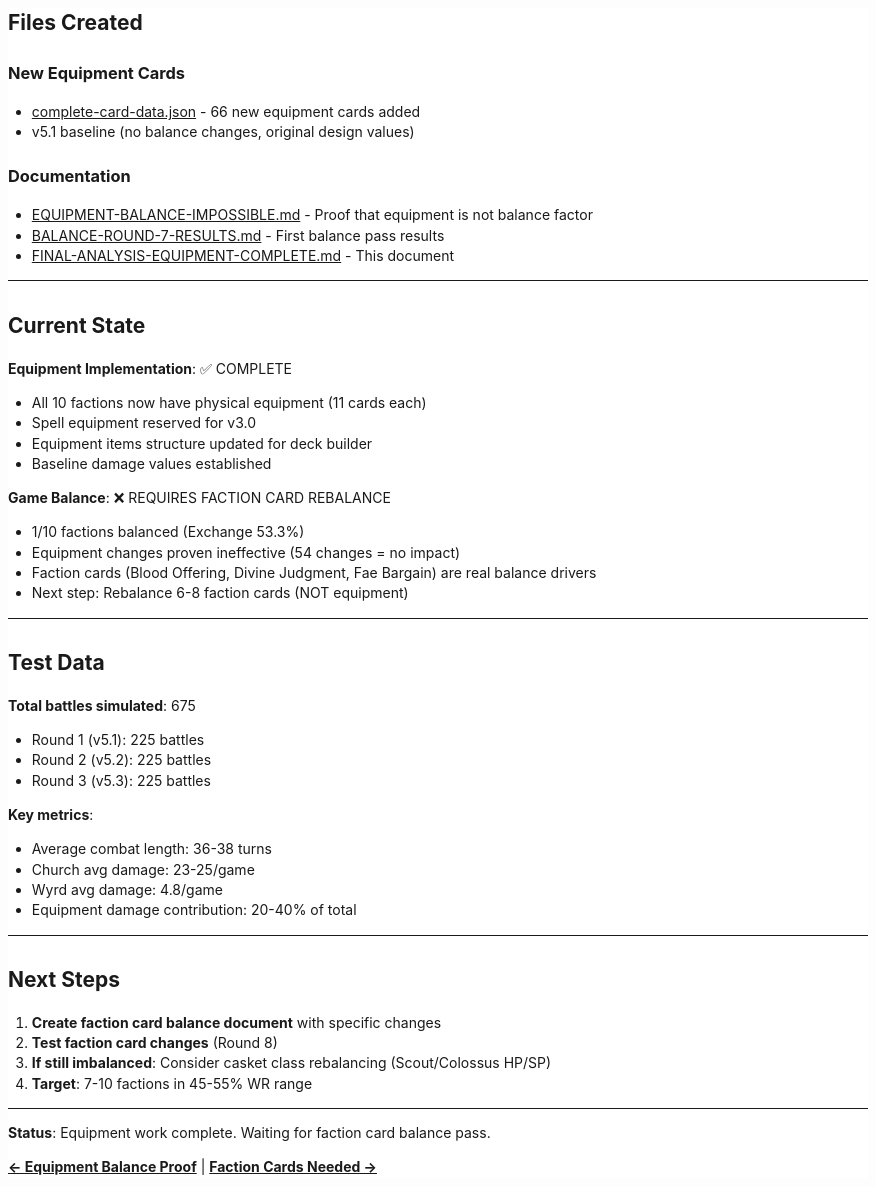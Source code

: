 
## Files Created

### New Equipment Cards
- [complete-card-data.json](../docs/cards/complete-card-data.json) - 66 new equipment cards added
- v5.1 baseline (no balance changes, original design values)

### Documentation
- [EQUIPMENT-BALANCE-IMPOSSIBLE.md](EQUIPMENT-BALANCE-IMPOSSIBLE.md) - Proof that equipment is not balance factor
- [BALANCE-ROUND-7-RESULTS.md](BALANCE-ROUND-7-RESULTS.md) - First balance pass results
- [FINAL-ANALYSIS-EQUIPMENT-COMPLETE.md](FINAL-ANALYSIS-EQUIPMENT-COMPLETE.md) - This document

---

## Current State

**Equipment Implementation**: ✅ COMPLETE
- All 10 factions now have physical equipment (11 cards each)
- Spell equipment reserved for v3.0
- Equipment items structure updated for deck builder
- Baseline damage values established

**Game Balance**: ❌ REQUIRES FACTION CARD REBALANCE
- 1/10 factions balanced (Exchange 53.3%)
- Equipment changes proven ineffective (54 changes = no impact)
- Faction cards (Blood Offering, Divine Judgment, Fae Bargain) are real balance drivers
- Next step: Rebalance 6-8 faction cards (NOT equipment)

---

## Test Data

**Total battles simulated**: 675
- Round 1 (v5.1): 225 battles
- Round 2 (v5.2): 225 battles
- Round 3 (v5.3): 225 battles

**Key metrics**:
- Average combat length: 36-38 turns
- Church avg damage: 23-25/game
- Wyrd avg damage: 4.8/game
- Equipment damage contribution: 20-40% of total

---

## Next Steps

1. **Create faction card balance document** with specific changes
2. **Test faction card changes** (Round 8)
3. **If still imbalanced**: Consider casket class rebalancing (Scout/Colossus HP/SP)
4. **Target**: 7-10 factions in 45-55% WR range

---

**Status**: Equipment work complete. Waiting for faction card balance pass.

**[← Equipment Balance Proof](EQUIPMENT-BALANCE-IMPOSSIBLE.md)** | **[Faction Cards Needed →](../docs/FACTION-CARD-REBALANCE-NEEDED.md)**
